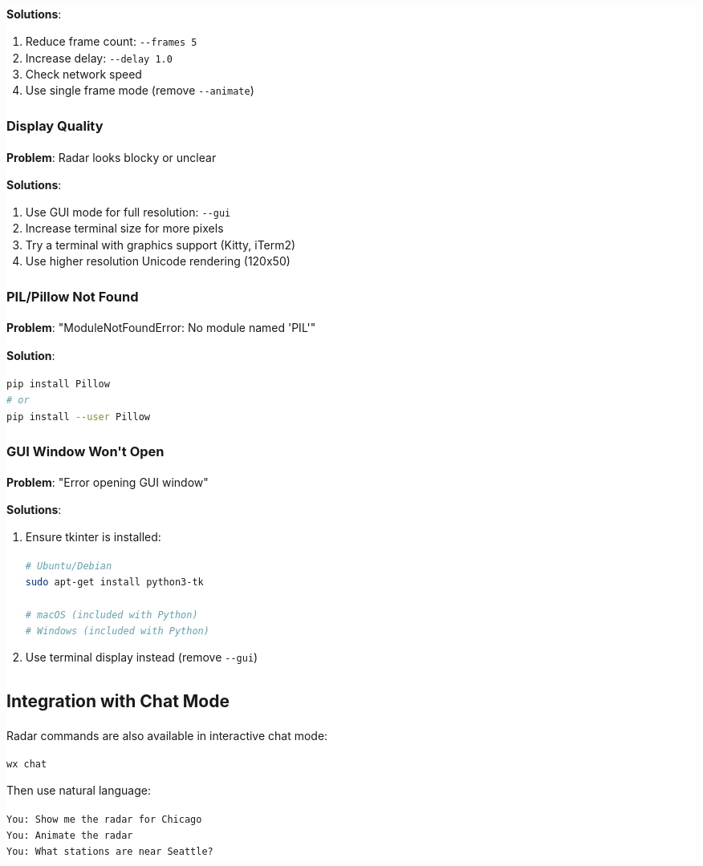 **Solutions**:
1. Reduce frame count: `--frames 5`
2. Increase delay: `--delay 1.0`
3. Check network speed
4. Use single frame mode (remove `--animate`)

### Display Quality

**Problem**: Radar looks blocky or unclear

**Solutions**:
1. Use GUI mode for full resolution: `--gui`
2. Increase terminal size for more pixels
3. Try a terminal with graphics support (Kitty, iTerm2)
4. Use higher resolution Unicode rendering (120x50)

### PIL/Pillow Not Found

**Problem**: "ModuleNotFoundError: No module named 'PIL'"

**Solution**:
```bash
pip install Pillow
# or
pip install --user Pillow
```

### GUI Window Won't Open

**Problem**: "Error opening GUI window"

**Solutions**:
1. Ensure tkinter is installed:
   ```bash
   # Ubuntu/Debian
   sudo apt-get install python3-tk

   # macOS (included with Python)
   # Windows (included with Python)
   ```
2. Use terminal display instead (remove `--gui`)

## Integration with Chat Mode

Radar commands are also available in interactive chat mode:

```bash
wx chat
```

Then use natural language:
```
You: Show me the radar for Chicago
You: Animate the radar
You: What stations are near Seattle?
```
